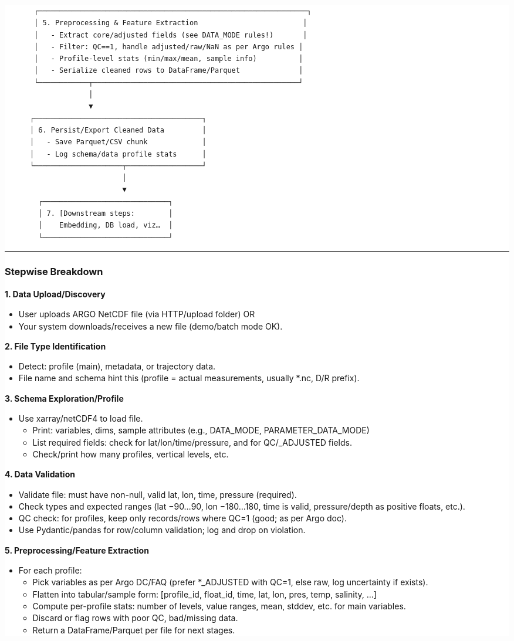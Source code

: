 ```
       ┌────────────────────────────────────────────────────────────────┐
       │ 5. Preprocessing & Feature Extraction                         │
       │   - Extract core/adjusted fields (see DATA_MODE rules!)       │
       │   - Filter: QC==1, handle adjusted/raw/NaN as per Argo rules │
       │   - Profile-level stats (min/max/mean, sample info)          │
       │   - Serialize cleaned rows to DataFrame/Parquet              │
       └────────────┬─────────────────────────────────────────────────┘
                    │
                    ▼
      ┌────────────────────────────────────────┐
      │ 6. Persist/Export Cleaned Data         │
      │   - Save Parquet/CSV chunk             │
      │   - Log schema/data profile stats      │
      └─────────────────────┬──────────────────┘
                            │
                            ▼
        ┌──────────────────────────────┐
        │ 7. [Downstream steps:        │
        │    Embedding, DB load, viz…  │
        └──────────────────────────────┘
```


***

### **Stepwise Breakdown**

**1. Data Upload/Discovery**

- User uploads ARGO NetCDF file (via HTTP/upload folder) OR
- Your system downloads/receives a new file (demo/batch mode OK).

**2. File Type Identification**

- Detect: profile (main), metadata, or trajectory data.
- File name and schema hint this (profile = actual measurements, usually *.nc, D/R prefix).

**3. Schema Exploration/Profile**

- Use xarray/netCDF4 to load file.
    - Print: variables, dims, sample attributes (e.g., DATA_MODE, PARAMETER_DATA_MODE)
    - List required fields: check for lat/lon/time/pressure, and for QC/_ADJUSTED fields.
    - Check/print how many profiles, vertical levels, etc.

**4. Data Validation**

- Validate file: must have non-null, valid lat, lon, time, pressure (required).
- Check types and expected ranges (lat −90…90, lon −180…180, time is valid, pressure/depth as positive floats, etc.).
- QC check: for profiles, keep only records/rows where QC=1 (good; as per Argo doc).
- Use Pydantic/pandas for row/column validation; log and drop on violation.

**5. Preprocessing/Feature Extraction**

- For each profile:
    - Pick variables as per Argo DC/FAQ (prefer *_ADJUSTED with QC=1, else raw, log uncertainty if exists).
    - Flatten into tabular/sample form: [profile_id, float_id, time, lat, lon, pres, temp, salinity, ...]
    - Compute per-profile stats: number of levels, value ranges, mean, stddev, etc. for main variables.
    - Discard or flag rows with poor QC, bad/missing data.
    - Return a DataFrame/Parquet per file for next stages.


[^1_1]: https://argopy.readthedocs.io
[^1_2]: https://docs.astral.sh/uv/pip/environments/
[^1_3]: https://argo.ucsd.edu/data/how-to-use-argo-files/
[^1_4]: https://argo.ucsd.edu/about/
[^1_5]: https://argopy.readthedocs.io/en/latest/install.html
[^1_6]: https://argo.ucsd.edu/data/argo-software-tools/
[^1_7]: https://argo.ucsd.edu
[^1_8]: https://argo.ucsd.edu/organization/
[^1_9]: https://pypi.org/project/argopy/
[^1_10]: https://open-oceans.github.io/projects/argopy/
[^1_11]: https://pypi.org/project/argopy/0.1.4/
[^1_12]: https://argopy.readthedocs.io/en/v0.1.17/metadata_fetching.html
[^1_13]: https://joss.theoj.org/papers/10.21105/joss.02425
[^1_14]: https://earthly.dev/blog/python-uv/
[^1_15]: https://argo.ucsd.edu/data/
[^1_16]: https://euroargodev.github.io/argoonlineschool/Lessons/L03_UsingArgoData/Chapter31_TheNetCDFFormat.html
[^1_17]: https://www.youtube.com/watch?v=AMdG7IjgSPM
[^1_18]: https://argo.ucsd.edu/data/argo-data-products/
[^1_19]: https://anaconda.org/conda-forge/argopy
[^1_20]: http://www.argodatamgt.org/content/download/19594/126754/file/argo-dm-user-
[^1_21]: https://flocode.substack.com/p/044-python-environments-again-uv
[^2_1]: https://argopy.readthedocs.io
[^2_2]: https://argo.ucsd.edu/data/how-to-use-argo-files/
[^3_1]: Brainstorm-1.md
[^4_1]: Brainstorm-1.md
[^5_1]: Brainstorm-1.md